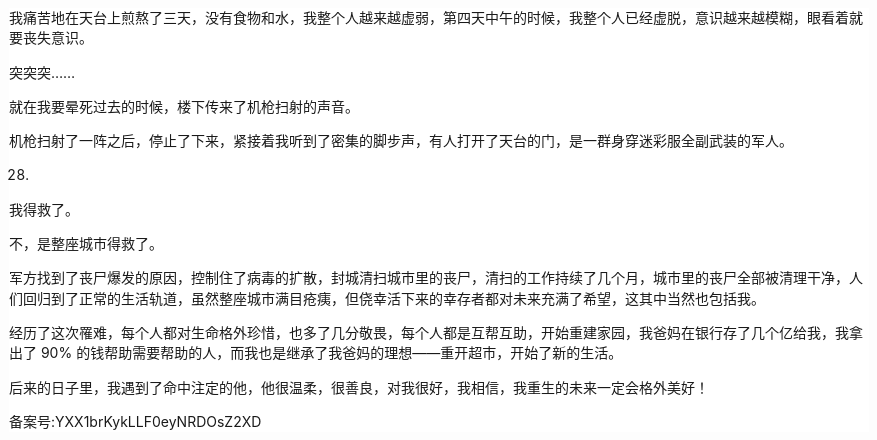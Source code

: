 我痛苦地在天台上煎熬了三天，没有食物和水，我整个人越来越虚弱，第四天中午的时候，我整个人已经虚脱，意识越来越模糊，眼看着就要丧失意识。


突突突……


就在我要晕死过去的时候，楼下传来了机枪扫射的声音。


机枪扫射了一阵之后，停止了下来，紧接着我听到了密集的脚步声，有人打开了天台的门，是一群身穿迷彩服全副武装的军人。


28.


我得救了。


不，是整座城市得救了。


军方找到了丧尸爆发的原因，控制住了病毒的扩散，封城清扫城市里的丧尸，清扫的工作持续了几个月，城市里的丧尸全部被清理干净，人们回归到了正常的生活轨道，虽然整座城市满目疮痍，但侥幸活下来的幸存者都对未来充满了希望，这其中当然也包括我。


经历了这次罹难，每个人都对生命格外珍惜，也多了几分敬畏，每个人都是互帮互助，开始重建家园，我爸妈在银行存了几个亿给我，我拿出了 90% 的钱帮助需要帮助的人，而我也是继承了我爸妈的理想——重开超市，开始了新的生活。


后来的日子里，我遇到了命中注定的他，他很温柔，很善良，对我很好，我相信，我重生的未来一定会格外美好！


备案号:YXX1brKykLLF0eyNRDOsZ2XD

